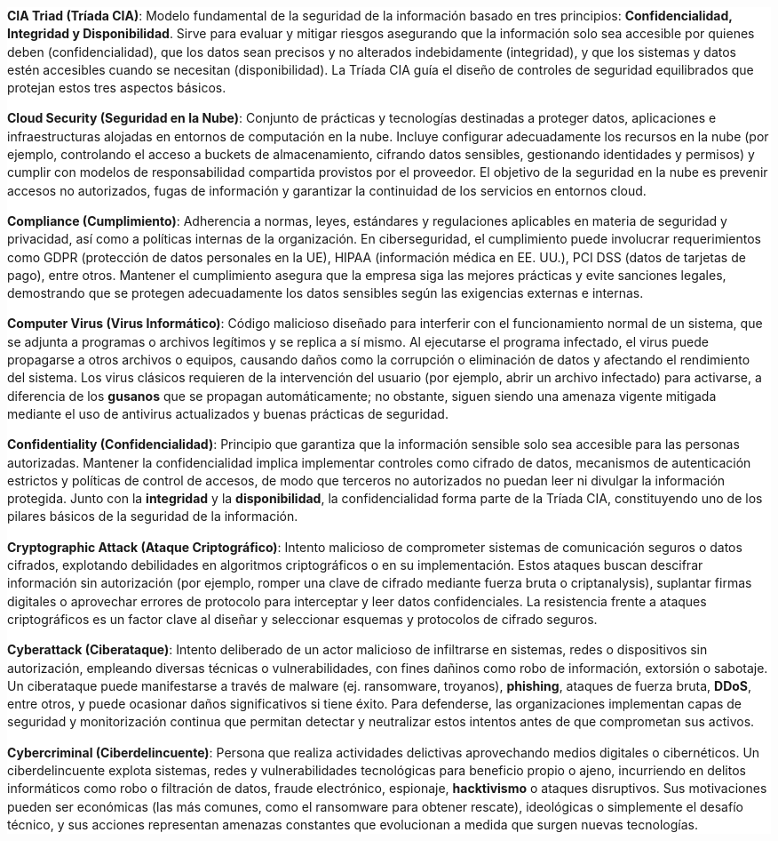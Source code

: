 **CIA Triad (Tríada CIA)**: Modelo fundamental de la seguridad de la información basado en tres principios: **Confidencialidad, Integridad y Disponibilidad**. Sirve para evaluar y mitigar riesgos asegurando que la información solo sea accesible por quienes deben (confidencialidad), que los datos sean precisos y no alterados indebidamente (integridad), y que los sistemas y datos estén accesibles cuando se necesitan (disponibilidad). La Tríada CIA guía el diseño de controles de seguridad equilibrados que protejan estos tres aspectos básicos.

**Cloud Security (Seguridad en la Nube)**: Conjunto de prácticas y tecnologías destinadas a proteger datos, aplicaciones e infraestructuras alojadas en entornos de computación en la nube. Incluye configurar adecuadamente los recursos en la nube (por ejemplo, controlando el acceso a buckets de almacenamiento, cifrando datos sensibles, gestionando identidades y permisos) y cumplir con modelos de responsabilidad compartida provistos por el proveedor. El objetivo de la seguridad en la nube es prevenir accesos no autorizados, fugas de información y garantizar la continuidad de los servicios en entornos cloud.

**Compliance (Cumplimiento)**: Adherencia a normas, leyes, estándares y regulaciones aplicables en materia de seguridad y privacidad, así como a políticas internas de la organización. En ciberseguridad, el cumplimiento puede involucrar requerimientos como GDPR (protección de datos personales en la UE), HIPAA (información médica en EE. UU.), PCI DSS (datos de tarjetas de pago), entre otros. Mantener el cumplimiento asegura que la empresa siga las mejores prácticas y evite sanciones legales, demostrando que se protegen adecuadamente los datos sensibles según las exigencias externas e internas.

**Computer Virus (Virus Informático)**: Código malicioso diseñado para interferir con el funcionamiento normal de un sistema, que se adjunta a programas o archivos legítimos y se replica a sí mismo. Al ejecutarse el programa infectado, el virus puede propagarse a otros archivos o equipos, causando daños como la corrupción o eliminación de datos y afectando el rendimiento del sistema. Los virus clásicos requieren de la intervención del usuario (por ejemplo, abrir un archivo infectado) para activarse, a diferencia de los **gusanos** que se propagan automáticamente; no obstante, siguen siendo una amenaza vigente mitigada mediante el uso de antivirus actualizados y buenas prácticas de seguridad.

**Confidentiality (Confidencialidad)**: Principio que garantiza que la información sensible solo sea accesible para las personas autorizadas. Mantener la confidencialidad implica implementar controles como cifrado de datos, mecanismos de autenticación estrictos y políticas de control de accesos, de modo que terceros no autorizados no puedan leer ni divulgar la información protegida. Junto con la **integridad** y la **disponibilidad**, la confidencialidad forma parte de la Tríada CIA, constituyendo uno de los pilares básicos de la seguridad de la información.

**Cryptographic Attack (Ataque Criptográfico)**: Intento malicioso de comprometer sistemas de comunicación seguros o datos cifrados, explotando debilidades en algoritmos criptográficos o en su implementación. Estos ataques buscan descifrar información sin autorización (por ejemplo, romper una clave de cifrado mediante fuerza bruta o criptanalysis), suplantar firmas digitales o aprovechar errores de protocolo para interceptar y leer datos confidenciales. La resistencia frente a ataques criptográficos es un factor clave al diseñar y seleccionar esquemas y protocolos de cifrado seguros.

**Cyberattack (Ciberataque)**: Intento deliberado de un actor malicioso de infiltrarse en sistemas, redes o dispositivos sin autorización, empleando diversas técnicas o vulnerabilidades, con fines dañinos como robo de información, extorsión o sabotaje. Un ciberataque puede manifestarse a través de malware (ej. ransomware, troyanos), **phishing**, ataques de fuerza bruta, **DDoS**, entre otros, y puede ocasionar daños significativos si tiene éxito. Para defenderse, las organizaciones implementan capas de seguridad y monitorización continua que permitan detectar y neutralizar estos intentos antes de que comprometan sus activos.

**Cybercriminal (Ciberdelincuente)**: Persona que realiza actividades delictivas aprovechando medios digitales o cibernéticos. Un ciberdelincuente explota sistemas, redes y vulnerabilidades tecnológicas para beneficio propio o ajeno, incurriendo en delitos informáticos como robo o filtración de datos, fraude electrónico, espionaje, **hacktivismo** o ataques disruptivos. Sus motivaciones pueden ser económicas (las más comunes, como el ransomware para obtener rescate), ideológicas o simplemente el desafío técnico, y sus acciones representan amenazas constantes que evolucionan a medida que surgen nuevas tecnologías.
